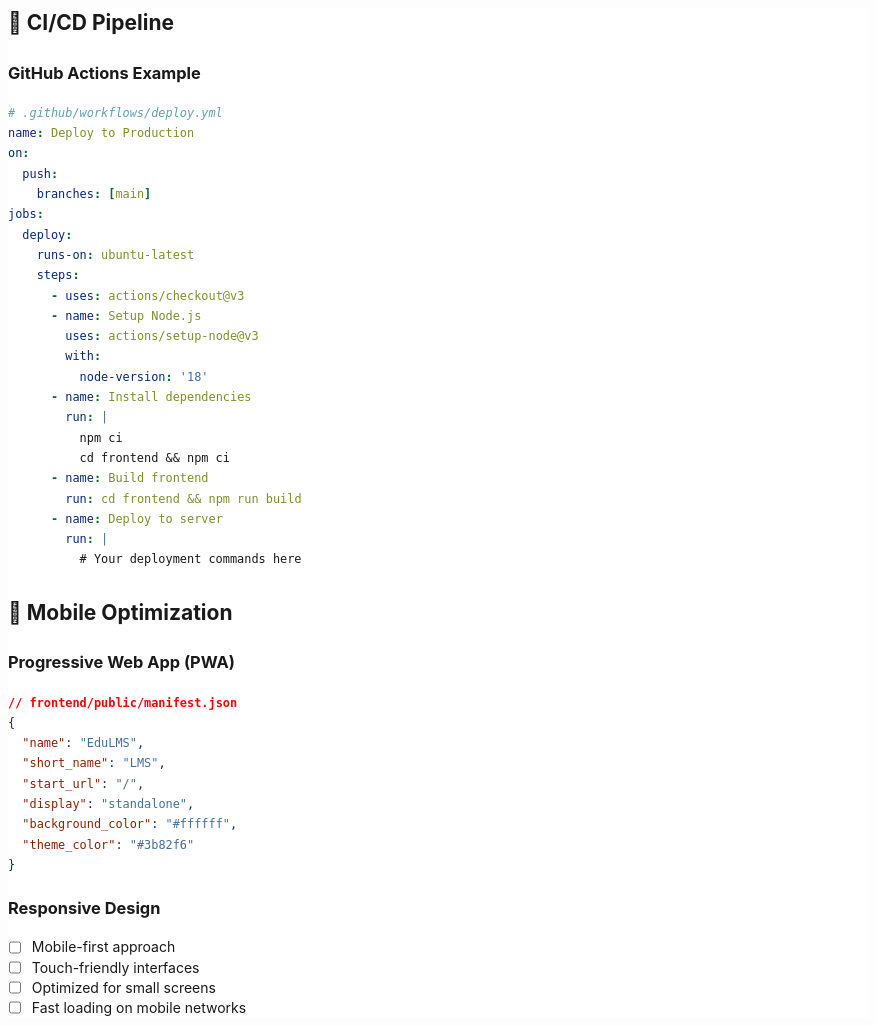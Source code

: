 ## 🔄 CI/CD Pipeline

### GitHub Actions Example
```yaml
# .github/workflows/deploy.yml
name: Deploy to Production
on:
  push:
    branches: [main]
jobs:
  deploy:
    runs-on: ubuntu-latest
    steps:
      - uses: actions/checkout@v3
      - name: Setup Node.js
        uses: actions/setup-node@v3
        with:
          node-version: '18'
      - name: Install dependencies
        run: |
          npm ci
          cd frontend && npm ci
      - name: Build frontend
        run: cd frontend && npm run build
      - name: Deploy to server
        run: |
          # Your deployment commands here
```

## 📱 Mobile Optimization

### Progressive Web App (PWA)
```json
// frontend/public/manifest.json
{
  "name": "EduLMS",
  "short_name": "LMS",
  "start_url": "/",
  "display": "standalone",
  "background_color": "#ffffff",
  "theme_color": "#3b82f6"
}
```

### Responsive Design
- [ ] Mobile-first approach
- [ ] Touch-friendly interfaces
- [ ] Optimized for small screens
- [ ] Fast loading on mobile networks
